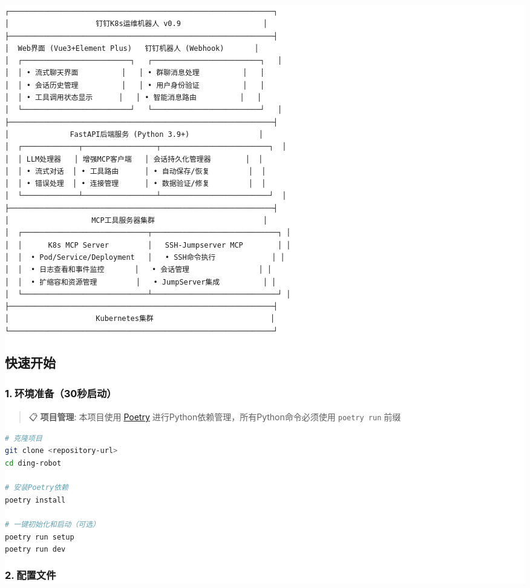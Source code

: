 ```
┌─────────────────────────────────────────────────────────────┐
│                    钉钉K8s运维机器人 v0.9                   │
├─────────────────────────────────────────────────────────────┤
│  Web界面 (Vue3+Element Plus)   钉钉机器人 (Webhook)       │
│  ┌─────────────────────────┐   ┌─────────────────────────┐   │
│  │ • 流式聊天界面          │   │ • 群聊消息处理          │   │
│  │ • 会话历史管理          │   │ • 用户身份验证          │   │
│  │ • 工具调用状态显示      │   │ • 智能消息路由          │   │
│  └─────────────────────────┘   └─────────────────────────┘   │
├─────────────────────────────────────────────────────────────┤
│              FastAPI后端服务 (Python 3.9+)                │
│  ┌─────────────┬─────────────────┬─────────────────────────┐  │
│  │ LLM处理器   │ 增强MCP客户端   │ 会话持久化管理器        │  │
│  │ • 流式对话  │ • 工具路由      │ • 自动保存/恢复         │  │
│  │ • 错误处理  │ • 连接管理      │ • 数据验证/修复         │  │
│  └─────────────┴─────────────────┴─────────────────────────┘  │
├─────────────────────────────────────────────────────────────┤
│                   MCP工具服务器集群                         │
│  ┌─────────────────────────────┬─────────────────────────────┐ │
│  │      K8s MCP Server         │   SSH-Jumpserver MCP        │ │
│  │  • Pod/Service/Deployment   │   • SSH命令执行             │ │
│  │  • 日志查看和事件监控       │   • 会话管理                │ │
│  │  • 扩缩容和资源管理         │   • JumpServer集成          │ │
│  └─────────────────────────────┴─────────────────────────────┘ │
├─────────────────────────────────────────────────────────────┤
│                    Kubernetes集群                           │
└─────────────────────────────────────────────────────────────┘
```

## 快速开始

### 1. 环境准备（30秒启动）

> 📋 **项目管理**: 本项目使用 [Poetry](https://python-poetry.org/) 进行Python依赖管理，所有Python命令必须使用 `poetry run` 前缀

```bash
# 克隆项目
git clone <repository-url>
cd ding-robot

# 安装Poetry依赖
poetry install

# 一键初始化和启动（可选）
poetry run setup
poetry run dev
```

### 2. 配置文件
